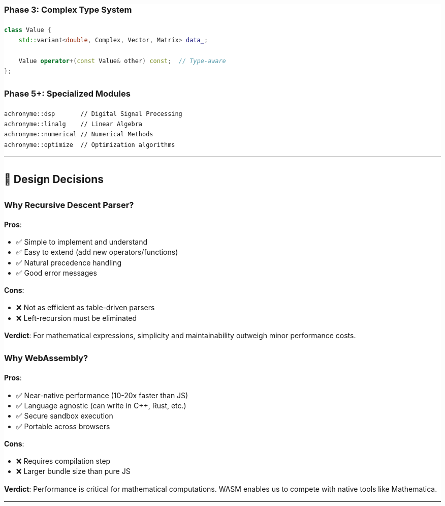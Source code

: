 ### Phase 3: Complex Type System

```cpp
class Value {
    std::variant<double, Complex, Vector, Matrix> data_;

    Value operator+(const Value& other) const;  // Type-aware
};
```

### Phase 5+: Specialized Modules

```
achronyme::dsp       // Digital Signal Processing
achronyme::linalg    // Linear Algebra
achronyme::numerical // Numerical Methods
achronyme::optimize  // Optimization algorithms
```

---

## 🔧 Design Decisions

### Why Recursive Descent Parser?

**Pros**:
- ✅ Simple to implement and understand
- ✅ Easy to extend (add new operators/functions)
- ✅ Natural precedence handling
- ✅ Good error messages

**Cons**:
- ❌ Not as efficient as table-driven parsers
- ❌ Left-recursion must be eliminated

**Verdict**: For mathematical expressions, simplicity and maintainability outweigh minor performance costs.

### Why WebAssembly?

**Pros**:
- ✅ Near-native performance (10-20x faster than JS)
- ✅ Language agnostic (can write in C++, Rust, etc.)
- ✅ Secure sandbox execution
- ✅ Portable across browsers

**Cons**:
- ❌ Requires compilation step
- ❌ Larger bundle size than pure JS

**Verdict**: Performance is critical for mathematical computations. WASM enables us to compete with native tools like Mathematica.

---
